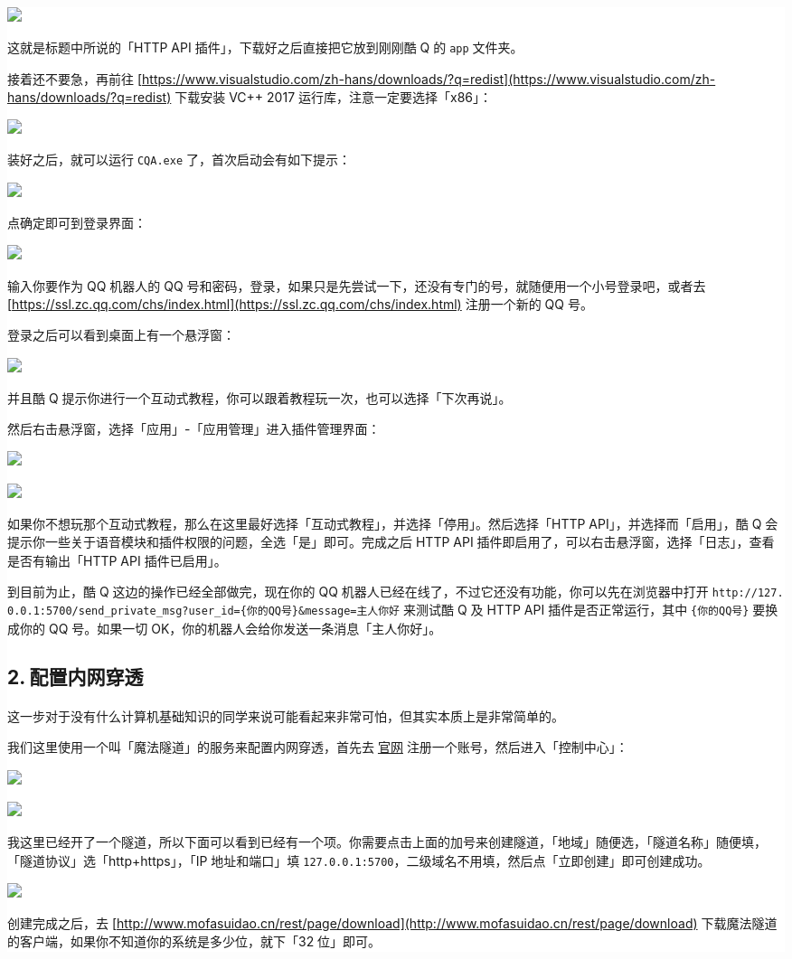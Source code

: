 ![](https://ooo.0o0.ooo/2017/06/30/59560f2f269b8.png)

这就是标题中所说的「HTTP API 插件」，下载好之后直接把它放到刚刚酷 Q 的 `app` 文件夹。

接着还不要急，再前往 [https://www.visualstudio.com/zh-hans/downloads/?q=redist](https://www.visualstudio.com/zh-hans/downloads/?q=redist) 下载安装 VC++ 2017 运行库，注意一定要选择「x86」：

![](https://ooo.0o0.ooo/2017/06/30/59560fdb10344.png)

装好之后，就可以运行 `CQA.exe` 了，首次启动会有如下提示：

![](https://ooo.0o0.ooo/2017/06/30/59561061dc430.png)

点确定即可到登录界面：

![](https://ooo.0o0.ooo/2017/06/30/5956108a6488f.png)

输入你要作为 QQ 机器人的 QQ 号和密码，登录，如果只是先尝试一下，还没有专门的号，就随便用一个小号登录吧，或者去 [https://ssl.zc.qq.com/chs/index.html](https://ssl.zc.qq.com/chs/index.html) 注册一个新的 QQ 号。

登录之后可以看到桌面上有一个悬浮窗：

![](https://ooo.0o0.ooo/2017/06/30/5956113ced448.png)

并且酷 Q 提示你进行一个互动式教程，你可以跟着教程玩一次，也可以选择「下次再说」。

然后右击悬浮窗，选择「应用」-「应用管理」进入插件管理界面：

![](https://ooo.0o0.ooo/2017/06/30/5956122cdda84.png)

![](https://ooo.0o0.ooo/2017/06/30/5956130960845.png)

如果你不想玩那个互动式教程，那么在这里最好选择「互动式教程」，并选择「停用」。然后选择「HTTP API」，并选择而「启用」，酷 Q 会提示你一些关于语音模块和插件权限的问题，全选「是」即可。完成之后 HTTP API 插件即启用了，可以右击悬浮窗，选择「日志」，查看是否有输出「HTTP API 插件已启用」。

到目前为止，酷 Q 这边的操作已经全部做完，现在你的 QQ 机器人已经在线了，不过它还没有功能，你可以先在浏览器中打开 `http://127.0.0.1:5700/send_private_msg?user_id={你的QQ号}&message=主人你好` 来测试酷 Q 及 HTTP API 插件是否正常运行，其中 `{你的QQ号}` 要换成你的 QQ 号。如果一切 OK，你的机器人会给你发送一条消息「主人你好」。

## 2. 配置内网穿透

这一步对于没有什么计算机基础知识的同学来说可能看起来非常可怕，但其实本质上是非常简单的。

我们这里使用一个叫「魔法隧道」的服务来配置内网穿透，首先去 [官网](http://www.mofasuidao.cn/) 注册一个账号，然后进入「控制中心」：

![](https://ooo.0o0.ooo/2017/06/30/595615d487769.png)

![](https://ooo.0o0.ooo/2017/06/30/5956163080ff1.png)

我这里已经开了一个隧道，所以下面可以看到已经有一个项。你需要点击上面的加号来创建隧道，「地域」随便选，「隧道名称」随便填，「隧道协议」选「http+https」，「IP 地址和端口」填 `127.0.0.1:5700`，二级域名不用填，然后点「立即创建」即可创建成功。

![](https://ooo.0o0.ooo/2017/06/30/595616ac7c5e4.png)

创建完成之后，去 [http://www.mofasuidao.cn/rest/page/download](http://www.mofasuidao.cn/rest/page/download) 下载魔法隧道的客户端，如果你不知道你的系统是多少位，就下「32 位」即可。
